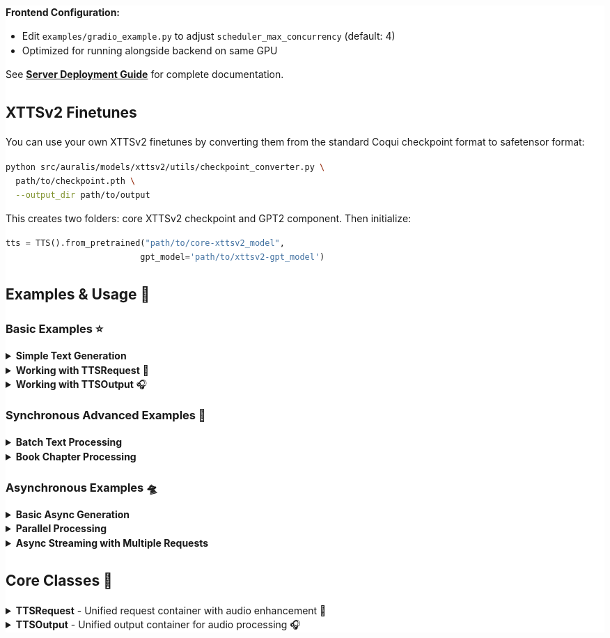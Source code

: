 **Frontend Configuration:**
- Edit `examples/gradio_example.py` to adjust `scheduler_max_concurrency` (default: 4)
- Optimized for running alongside backend on same GPU

See **[Server Deployment Guide](docs/deployment/server-setup.md)** for complete documentation.

## XTTSv2 Finetunes

You can use your own XTTSv2 finetunes by converting them from the standard Coqui checkpoint format to safetensor format:

```bash
python src/auralis/models/xttsv2/utils/checkpoint_converter.py \
  path/to/checkpoint.pth \
  --output_dir path/to/output
```

This creates two folders: core XTTSv2 checkpoint and GPT2 component. Then initialize:

```python
tts = TTS().from_pretrained("path/to/core-xttsv2_model", 
                           gpt_model='path/to/xttsv2-gpt_model')
```

## Examples & Usage 🚀

### Basic Examples ⭐

<details><summary><b>Simple Text Generation</b></summary></details>

<details><summary><b>Working with TTSRequest</b> 🎤</summary></details>

<details><summary><b>Working with TTSOutput</b> 🎧</summary></details>

### Synchronous Advanced Examples 🌟

<details><summary><b>Batch Text Processing</b></summary></details>

<details><summary><b>Book Chapter Processing</b></summary></details>

### Asynchronous Examples 🛸

<details><summary><b>Basic Async Generation</b></summary></details>

<details><summary><b>Parallel Processing</b></summary></details>

<details><summary><b>Async Streaming with Multiple Requests</b></summary></details>


## Core Classes 🌟

<details><summary><b>TTSRequest</b> - Unified request container with audio enhancement 🎤</summary></details>

<details><summary><b>TTSOutput</b> - Unified output container for audio processing 🎧</summary></details>
